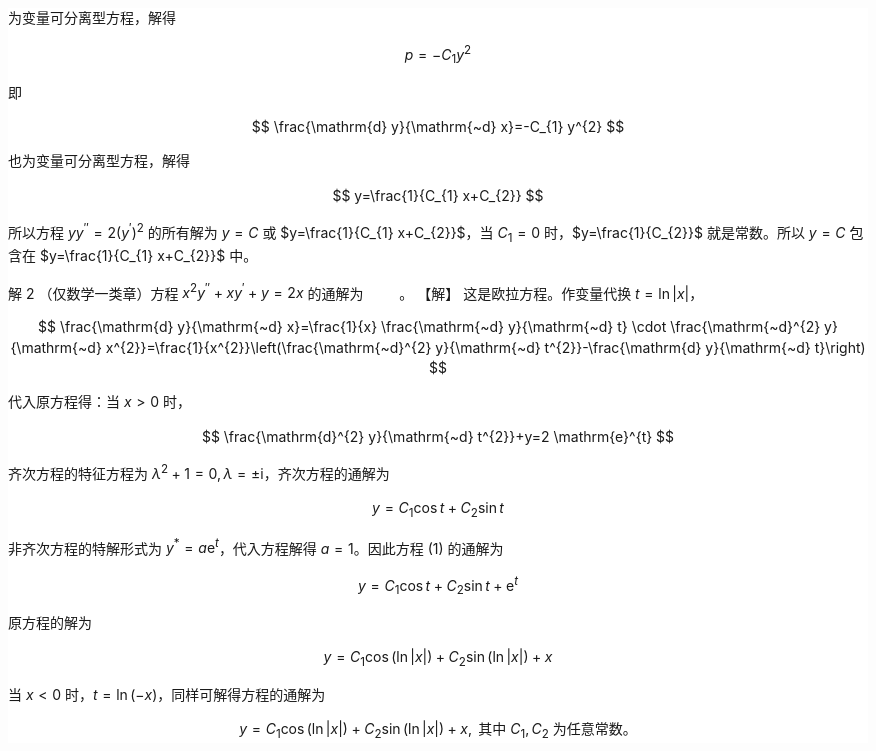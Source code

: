 为变量可分离型方程，解得

$$
p=-C_{1} y^{2}
$$

即

$$
\frac{\mathrm{d} y}{\mathrm{~d} x}=-C_{1} y^{2}
$$

也为变量可分离型方程，解得

$$
y=\frac{1}{C_{1} x+C_{2}}
$$

所以方程 $y y^{\prime \prime}=2\left(y^{\prime}\right)^{2}$ 的所有解为 $y=C$ 或 $y=\frac{1}{C_{1} x+C_{2}}$，当 $C_{1}=0$ 时，$y=\frac{1}{C_{2}}$ 就是常数。所以 $y=C$ 包含在 $y=\frac{1}{C_{1} x+C_{2}}$ 中。

解 2
（仅数学一类章）方程 $x^{2} y^{\prime \prime}+x y^{\prime}+y=2 x$ 的通解为 $\qquad$。
【解】 这是欧拉方程。作变量代换 $t=\ln |x|$，

$$
\frac{\mathrm{d} y}{\mathrm{~d} x}=\frac{1}{x} \frac{\mathrm{~d} y}{\mathrm{~d} t} \cdot \frac{\mathrm{~d}^{2} y}{\mathrm{~d} x^{2}}=\frac{1}{x^{2}}\left(\frac{\mathrm{~d}^{2} y}{\mathrm{~d} t^{2}}-\frac{\mathrm{d} y}{\mathrm{~d} t}\right)
$$

代入原方程得：当 $x>0$ 时，

$$
\frac{\mathrm{d}^{2} y}{\mathrm{~d} t^{2}}+y=2 \mathrm{e}^{t}
$$

齐次方程的特征方程为 $\lambda^{2}+1=0, \lambda= \pm \mathrm{i}$，齐次方程的通解为

$$
y=C_{1} \cos t+C_{2} \sin t
$$

非齐次方程的特解形式为 $y^{*}=a \mathrm{e}^{t}$，代入方程解得 $a=1$。因此方程 (1) 的通解为

$$
y=C_{1} \cos t+C_{2} \sin t+\mathrm{e}^{t}
$$

原方程的解为

$$
y=C_{1} \cos (\ln |x|)+C_{2} \sin (\ln |x|)+x
$$

当 $x<0$ 时，$t=\ln (-x)$，同样可解得方程的通解为

$$
y=C_{1} \cos (\ln |x|)+C_{2} \sin (\ln |x|)+x, \text { 其中 } C_{1}, C_{2} \text { 为任意常数。 }
$$
